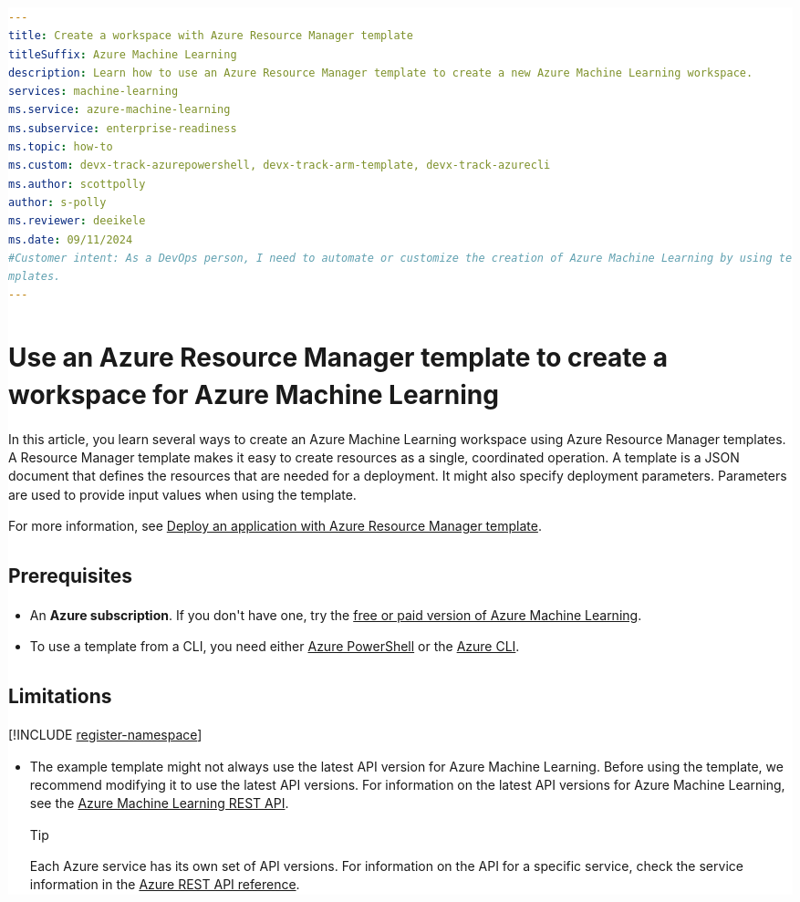 ```yaml
---
title: Create a workspace with Azure Resource Manager template
titleSuffix: Azure Machine Learning
description: Learn how to use an Azure Resource Manager template to create a new Azure Machine Learning workspace.
services: machine-learning
ms.service: azure-machine-learning
ms.subservice: enterprise-readiness
ms.topic: how-to
ms.custom: devx-track-azurepowershell, devx-track-arm-template, devx-track-azurecli
ms.author: scottpolly
author: s-polly
ms.reviewer: deeikele
ms.date: 09/11/2024
#Customer intent: As a DevOps person, I need to automate or customize the creation of Azure Machine Learning by using templates.
---
```


# Use an Azure Resource Manager template to create a workspace for Azure Machine Learning

In this article, you learn several ways to create an Azure Machine Learning workspace using Azure Resource Manager templates. A Resource Manager template makes it easy to create resources as a single, coordinated operation. A template is a JSON document that defines the resources that are needed for a deployment. It might also specify deployment parameters. Parameters are used to provide input values when using the template.

For more information, see [Deploy an application with Azure Resource Manager template](/azure/azure-resource-manager/templates/deploy-powershell).

## Prerequisites

* An __Azure subscription__. If you don't have one, try the [free or paid version of Azure Machine Learning](https://azure.microsoft.com/pricing/purchase-options/azure-account?cid=msft_learn).

* To use a template from a CLI, you need either [Azure PowerShell](/powershell/azure/) or the [Azure CLI](/cli/azure/install-azure-cli).

## Limitations

[!INCLUDE [register-namespace](includes/machine-learning-register-namespace.md)]

* The example template might not always use the latest API version for Azure Machine Learning. Before using the template, we recommend modifying it to use the latest API versions. For information on the latest API versions for Azure Machine Learning, see the [Azure Machine Learning REST API](/rest/api/azureml/).

    > [!TIP]
    > Each Azure service has its own set of API versions. For information on the API for a specific service, check the service information in the [Azure REST API reference](/rest/api/azure/).
